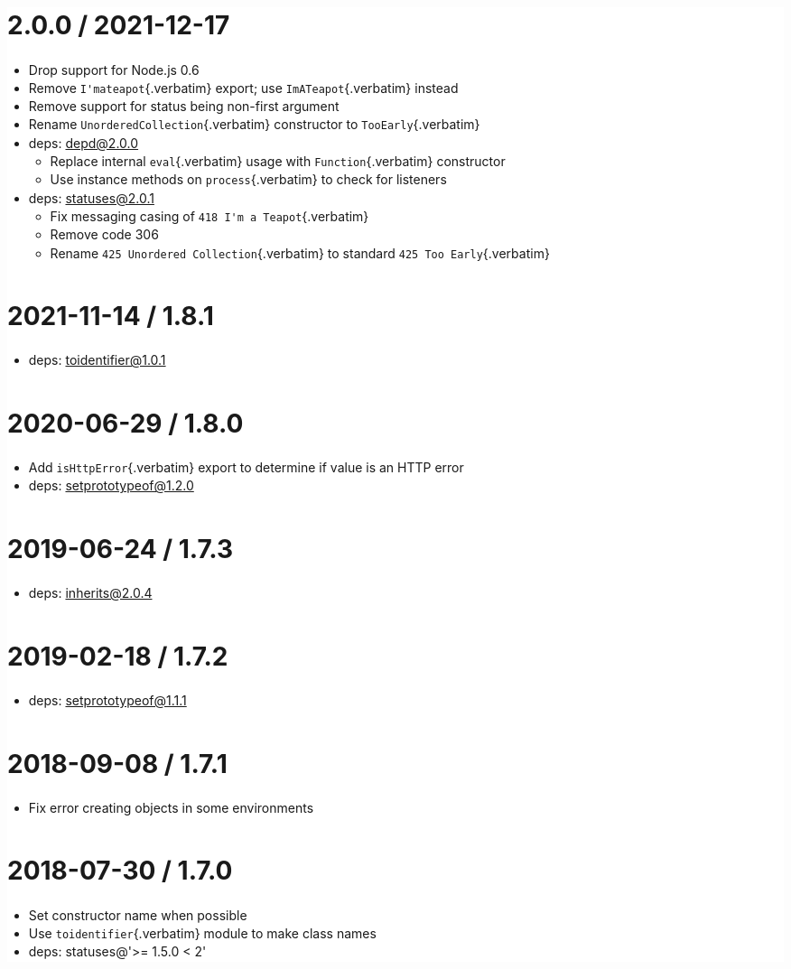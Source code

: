 # 2.0.0 / 2021-12-17

- Drop support for Node.js 0.6
- Remove `I'mateapot`{.verbatim} export; use `ImATeapot`{.verbatim}
  instead
- Remove support for status being non-first argument
- Rename `UnorderedCollection`{.verbatim} constructor to
  `TooEarly`{.verbatim}
- deps: depd@2.0.0
  - Replace internal `eval`{.verbatim} usage with `Function`{.verbatim}
    constructor
  - Use instance methods on `process`{.verbatim} to check for listeners
- deps: statuses@2.0.1
  - Fix messaging casing of `418 I'm a Teapot`{.verbatim}
  - Remove code 306
  - Rename `425 Unordered Collection`{.verbatim} to standard
    `425 Too Early`{.verbatim}

# 2021-11-14 / 1.8.1

- deps: toidentifier@1.0.1

# 2020-06-29 / 1.8.0

- Add `isHttpError`{.verbatim} export to determine if value is an HTTP
  error
- deps: setprototypeof@1.2.0

# 2019-06-24 / 1.7.3

- deps: inherits@2.0.4

# 2019-02-18 / 1.7.2

- deps: setprototypeof@1.1.1

# 2018-09-08 / 1.7.1

- Fix error creating objects in some environments

# 2018-07-30 / 1.7.0

- Set constructor name when possible
- Use `toidentifier`{.verbatim} module to make class names
- deps: statuses@\'\>= 1.5.0 \< 2\'
